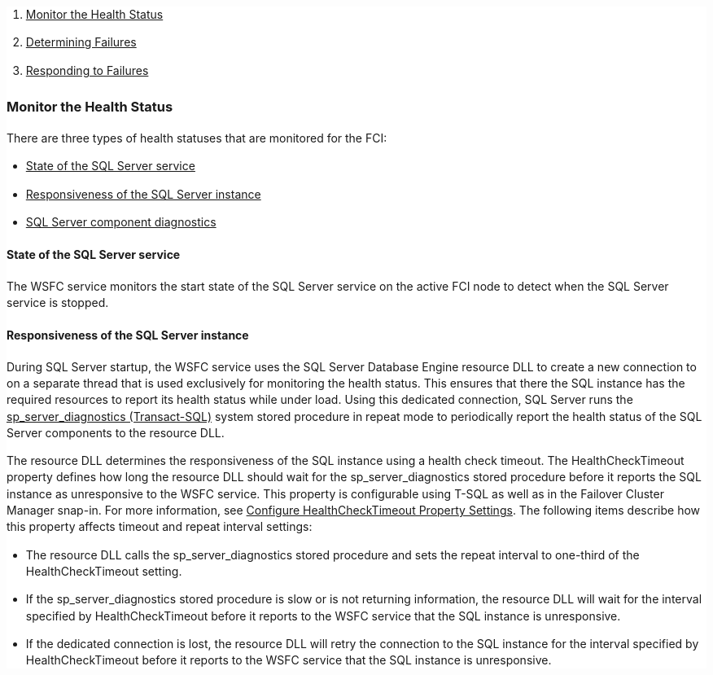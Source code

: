 1.  [Monitor the Health Status](../../../sql-server/failover-clusters/windows/failover-policy-for-failover-cluster-instances.md#monitor)  
  
2.  [Determining Failures](../../../sql-server/failover-clusters/windows/failover-policy-for-failover-cluster-instances.md#determine)  
  
3.  [Responding to Failures](../../../sql-server/failover-clusters/windows/failover-policy-for-failover-cluster-instances.md#respond)  
  
###  <a name="monitor"></a> Monitor the Health Status  
 There are three types of health statuses that are monitored for the FCI:  
  
-   [State of the SQL Server service](../../../sql-server/failover-clusters/windows/failover-policy-for-failover-cluster-instances.md#service)  
  
-   [Responsiveness of the SQL Server instance](../../../sql-server/failover-clusters/windows/failover-policy-for-failover-cluster-instances.md#instance)  
  
-   [SQL Server component diagnostics](../../../sql-server/failover-clusters/windows/failover-policy-for-failover-cluster-instances.md#component)  
  
####  <a name="service"></a> State of the SQL Server service  
 The WSFC service monitors the start state of the SQL Server service on the active FCI node to detect when the SQL Server service is stopped.  
  
####  <a name="instance"></a> Responsiveness of the SQL Server instance  
 During SQL Server startup, the WSFC service uses the SQL Server Database Engine resource DLL to create a new connection to on a separate thread that is used exclusively for monitoring the health status. This ensures that there the SQL instance has the required resources to report its health status while under load. Using this dedicated connection, SQL Server runs the [sp_server_diagnostics &#40;Transact-SQL&#41;](../../../relational-databases/system-stored-procedures/sp-server-diagnostics-transact-sql.md) system stored procedure in repeat mode to periodically report the health status of the SQL Server components to the resource DLL.  
  
 The resource DLL determines the responsiveness of the SQL instance using a health check timeout. The HealthCheckTimeout property defines how long the resource DLL should wait for the sp_server_diagnostics stored procedure before it reports the SQL instance as unresponsive to the WSFC service. This property is configurable using T-SQL as well as in the Failover Cluster Manager snap-in. For more information, see [Configure HealthCheckTimeout Property Settings](../../../sql-server/failover-clusters/windows/configure-healthchecktimeout-property-settings.md). The following items describe how this property affects timeout and repeat interval settings:  
  
-   The resource DLL calls the sp_server_diagnostics stored procedure and sets the repeat interval to one-third of the HealthCheckTimeout setting.  
  
-   If the sp_server_diagnostics stored procedure is slow or is not returning information, the resource DLL will wait for the interval specified by HealthCheckTimeout before it reports to the WSFC service that the SQL instance is unresponsive.  
  
-   If the dedicated connection is lost, the resource DLL will retry the connection to the SQL instance for the interval specified by HealthCheckTimeout before it reports to the WSFC service that the SQL instance is unresponsive.  
  